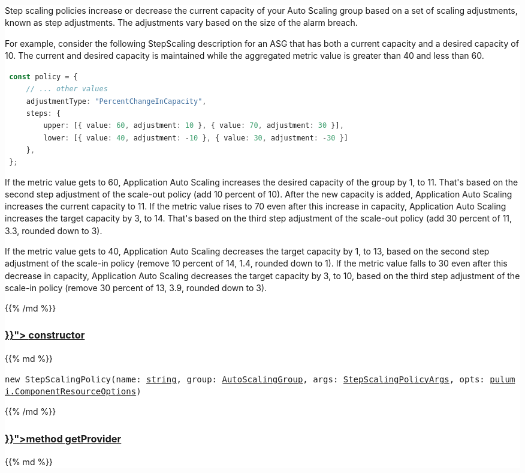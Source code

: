Step scaling policies increase or decrease the current capacity of your Auto Scaling group based
on a set of scaling adjustments, known as step adjustments. The adjustments vary based on the
size of the alarm breach.

For example, consider the following StepScaling description for an ASG that has both a current
capacity and a desired capacity of 10. The current and desired capacity is maintained while the
aggregated metric value is greater than 40 and less than 60.

```ts
 const policy = {
     // ... other values
     adjustmentType: "PercentChangeInCapacity",
     steps: {
         upper: [{ value: 60, adjustment: 10 }, { value: 70, adjustment: 30 }],
         lower: [{ value: 40, adjustment: -10 }, { value: 30, adjustment: -30 }]
     },
 };
```

If the metric value gets to 60, Application Auto Scaling increases the desired capacity of the
group by 1, to 11. That's based on the second step adjustment of the scale-out policy (add 10
percent of 10). After the new capacity is added, Application Auto Scaling increases the current
capacity to 11. If the metric value rises to 70 even after this increase in capacity, Application
Auto Scaling increases the target capacity by 3, to 14. That's based on the third step adjustment
of the scale-out policy (add 30 percent of 11, 3.3, rounded down to 3).

If the metric value gets to 40, Application Auto Scaling decreases the target capacity by 1, to
13, based on the second step adjustment of the scale-in policy (remove 10 percent of 14, 1.4,
rounded down to 1). If the metric value falls to 30 even after this decrease in capacity,
Application Auto Scaling decreases the target capacity by 3, to 10, based on the third step
adjustment of the scale-in policy (remove 30 percent of 13, 3.9, rounded down to 3).

{{% /md %}}
<h3 class="pdoc-member-header" id="StepScalingPolicy-constructor">
<a class="pdoc-child-name" href="{{< pkg-url pkg="awsx" path="autoscaling/stepScaling.ts#L211" >}}"> <b>constructor</b></a>
</h3>
<div class="pdoc-member-contents">
{{% md %}}

<pre class="highlight"><span class='kd'></span><span class='kd'>new</span> StepScalingPolicy(name: <span class='kd'><a href='https://developer.mozilla.org/en-US/docs/Web/JavaScript/Reference/Global_Objects/String'>string</a></span>, group: <a href='#AutoScalingGroup'>AutoScalingGroup</a>, args: <a href='#StepScalingPolicyArgs'>StepScalingPolicyArgs</a>, opts: <a href='/docs/reference/pkg/nodejs/pulumi/pulumi/#ComponentResourceOptions'>pulumi.ComponentResourceOptions</a>)</pre>

{{% /md %}}
</div>
<h3 class="pdoc-member-header" id="StepScalingPolicy-getProvider">
<a class="pdoc-child-name" href="{{< pkg-url pkg="awsx" path="node_modules/@pulumi/pulumi/resource.d.ts#L19" >}}">method <b>getProvider</b></a>
</h3>
<div class="pdoc-member-contents">
{{% md %}}
